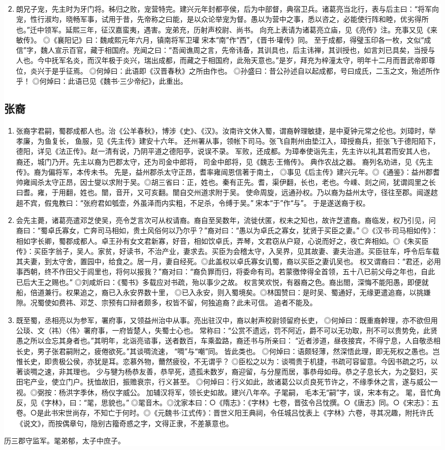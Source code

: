 2. <span id="卷四十一·蜀书十一·霍王向张杨费传第十一-向朗-2"></span>
朗兄子宠，先主时为牙门将。秭归之败，宠营特完。建兴元年封都亭侯，后为中部督，典宿卫兵。诸葛亮当北行，表与后主曰：“将军向宠，性行淑均，晓畅军事，试用于昔，先帝称之曰能，是以众论举宠为督。愚以为营中之事，悉以咨之，必能使行阵和睦，优劣得所也。”迁中领军。延熙三年，征汉嘉蛮夷，遇害。宠弟充，历射声校尉、尚书。
<span class="c1">向充上表请为诸葛亮立庙，见《亮传》注。充事又见《来敏传》。</span>
<span class="c1">◎《襄阳记》曰：魏咸熙元年六月，镇南将军卫瓘
<span class="c2">宋本“南”作“西”，《晋书·瓘传》同。</span>
至于成都，得璧玉印各一枚，文似“成信”字，魏人宣示百官，藏于相国府。充闻之曰：“吾闻谯周之言，先帝讳备，其训具也，后主讳禅，其训授也，如言刘已具矣，当授与人也。今中抚军名炎，而汉年极于炎兴，瑞出成都，而藏之于相国府，此殆天意也。”是岁，拜充为梓潼太守，明年十二月而晋武帝即尊位，炎兴于是乎征焉。
<span class="c2">◎何焯曰：此语即《汉晋春秋》之所由作也。</span>
◎孙盛曰：昔公孙述自以起成都，号曰成氏，二玉之文，殆述所作乎！
<span class="c2">◎何焯曰：此语已见《魏书·三少帝纪》，此重出。</span>
</span>

## 张裔

1. <span id="卷四十一·蜀书十一·霍王向张杨费传第十一-张裔-1"></span>
张裔字君嗣，蜀郡成都人也。治《公羊春秋》，博涉《史》、《汉》。汝南许文休入蜀，谓裔幹理敏捷，是中夏钟元常之伦也。刘璋时，举孝廉，为鱼复长，
<span class="c1">鱼服，见《先主传》建安十六年。</span>
还州署从事，领帐下司马。张飞自荆州由垫江入，璋授裔兵，拒张飞于德阳陌下，
<span class="c1">德阳，详见《法正传》。赵一清有说，乃阴平道之德阳亭，说误不录。</span>
军败，还成都。为璋奉使诣先主，先主许以礼其君而安其人也，裔还，城门乃开。先主以裔为巴郡太守，还为司金中郎将，
<span class="c1">司金中郎将，见《魏志·王脩传》。</span>
典作农战之器。
<span class="c1">裔列名劝进，见《先主传》。裔为偏将军，本传未书。</span>
先是，益州郡杀太守正昂，耆率雍闿恩信著于南土，
<span class="c1">◎事见《后主传》建兴元年。◎《通鉴》：益州郡耆帅雍闿杀太守正昂，因士燮以求附于吴。◎胡三省曰：正，姓也。秦有正先。耆，渠伊翻，长也，老也。今嵊、剡之间，犹谓闾里之长曰耆。雍，于用翻，姓也。闓，音开，又可亥翻。闓自交州道求附于吴。</span>
使命周旋，远通孙权。乃以裔为益州太守，径往至郡。闿遂趑趄不宾，假鬼教曰：“张府君如瓠壶，外虽泽而内实粗，不足杀，令缚于吴。”
<span class="c1">宋本“于”作“与”。</span>
于是遂送裔于权。

2. <span id="卷四十一·蜀书十一·霍王向张杨费传第十一-张裔-2"></span>
会先主薨，诸葛亮遣邓芝使吴，亮令芝言次可从权请裔。裔自至吴数年，流徙伏匿，权未之知也，故许芝遣裔。裔临发，权乃引见，问裔曰：“蜀卓氏寡女，亡奔司马相如，贵土风俗何以乃尔乎？”裔对曰：“愚以为卓氏之寡女，犹贤于买臣之妻。”
<span class="c1">◎《汉书·司马相如传》：相如字长卿，蜀郡成都人。卓王孙有女文君新寡，好音，相如饮卓氏，弄琴，文君窃从户窥，心说而好之，夜亡奔相如。◎《朱买臣传》：买臣字翁子，吴人。家贫，好读书，不治产业，妻求去。买臣为会稽太守，入吴界，见其故妻、妻夫治道。买臣驻车，呼令后车载其夫妻，到太守舍，置园中，给食之。居一月，妻自经死。◎此盖权以卓氏寡女讥蜀，裔以买臣之妻讥吴也。</span>
权又谓裔曰：“君还，必用事西朝，终不作田父于闾里也，将何以报我？”裔对曰：“裔负罪而归，将委命有司。若蒙徼倖得全首领，五十八已前父母之年也，自此已后大王之赐也。”
<span class="c1">◎刘咸炘曰：《蜀书》多载应对书疏，殆以事少之故。</span>
权言笑欢悦，有器裔之色。裔出閤，深悔不能阳愚，即便就船，倍道兼行。权果追之，裔已入永安界数十里，
<span class="c1">◎已入永安，则入蜀境矣。◎林国赞曰：是时吴、蜀通好，无缘更遣追裔，以挑嫌隙。况蜀使如费祎、邓芝、宗预有口辩者颇多，权皆不留，何独追裔？此未可信。</span>
追者不能及。

3. <span id="卷四十一·蜀书十一·霍王向张杨费传第十一-张裔-3"></span>
既至蜀，丞相亮以为参军，署府事，又领益州治中从事。亮出驻汉中，裔以射声校尉领留府长吏，
<span class="c1">◎何焯曰：既重裔幹理，亦不欲但用公琰、文（祎）〈伟〉署府事，一府皆楚人，失蜀士心也。</span>
常称曰：“公赏不遗远，罚不阿近，爵不可以无功取，刑不可以贵势免，此贤愚之所以佥忘其身者也。”其明年，北诣亮谘事，送者数百，车乘盈路，裔还书与所亲曰： “近者涉道，昼夜接宾，不得宁息，人自敬丞相长史，男子张君嗣附之，疲倦欲死。”其谈啁流速，
<span class="c1">“啁”与“嘲”同。</span>
皆此类也。
<span class="c1">◎何焯曰：语颇轻薄，然深悟此理，即无死权之愚也。岂惟长史，即贵极公侯，亦犹是耳。恋慕外物，薾然疲役，不无谓乎？</span>
<span class="c1">◎臣松之以为：谈啁贵于机捷，书疏可容留意。今因书疏之巧，以著谈啁之速，非其理也。</span>
少与犍为杨恭友善，恭早死，遗孤未数岁，裔迎留，与分屋而居，事恭母如母。恭之子息长大，为之娶妇，买田宅产业，使立门户。抚恤故旧，振赡衰宗，行义甚至。
<span class="c1">◎何焯曰：行义如此，故诸葛公以贞良死节许之，不缘季休之言，遂与威公一视。◎弼按：杨洪字季休，杨仪字威公。</span>
加辅汉将军，领长史如故。建兴八年卒。子毣嗣，
<span class="c1">毛本无“嗣”字，误，宋本有之。</span>
<span class="c1">毣，音忙角反，见《字林》，曰：“毣，思貌也。”
<span class="c2">◎毣音木。◎沈家本曰：○《隋志》：《字林》七卷，晋弦令吕忱撰。○《唐志》同。○《宋志》：五卷。○是此书宋世尚存，不知亡于何时。◎《元魏书·江式传》：晋世义阳王典祠，令任城吕忱表上《字林》六卷，寻其况趣，附托许氏《说文》，而按偶章句，隐别古籀奇惑之字，文得正隶，不差篆意也。</span>
</span>
历三郡守监军。毣弟郁，太子中庶子。
